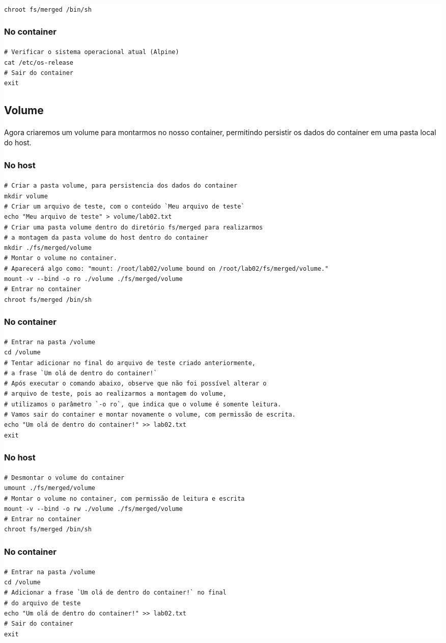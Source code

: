 ```shell
chroot fs/merged /bin/sh
```
### No container
```shell
# Verificar o sistema operacional atual (Alpine)
cat /etc/os-release
# Sair do container
exit
```

## Volume
Agora criaremos um volume para montarmos no nosso container, permitindo persistir os dados do container em uma pasta local do host.
### No host
```shell
# Criar a pasta volume, para persistencia dos dados do container
mkdir volume 
# Criar um arquivo de teste, com o conteúdo `Meu arquivo de teste`
echo "Meu arquivo de teste" > volume/lab02.txt
# Criar uma pasta volume dentro do diretório fs/merged para realizarmos 
# a montagem da pasta volume do host dentro do container
mkdir ./fs/merged/volume
# Montar o volume no container. 
# Aparecerá algo como: "mount: /root/lab02/volume bound on /root/lab02/fs/merged/volume."
mount -v --bind -o ro ./volume ./fs/merged/volume
# Entrar no container
chroot fs/merged /bin/sh
```
### No container
```shell
# Entrar na pasta /volume
cd /volume
# Tentar adicionar no final do arquivo de teste criado anteriormente, 
# a frase `Um olá de dentro do container!`
# Após executar o comando abaixo, observe que não foi possível alterar o 
# arquivo de teste, pois ao realizarmos a montagem do volume, 
# utilizamos o parâmetro `-o ro`, que indica que o volume é somente leitura. 
# Vamos sair do container e montar novamente o volume, com permissão de escrita.
echo "Um olá de dentro do container!" >> lab02.txt
exit
```
### No host
```shell
# Desmontar o volume do container
umount ./fs/merged/volume
# Montar o volume no container, com permissão de leitura e escrita
mount -v --bind -o rw ./volume ./fs/merged/volume
# Entrar no container
chroot fs/merged /bin/sh
```
### No container
```shell
# Entrar na pasta /volume
cd /volume
# Adicionar a frase `Um olá de dentro do container!` no final 
# do arquivo de teste
echo "Um olá de dentro do container!" >> lab02.txt
# Sair do container
exit
```